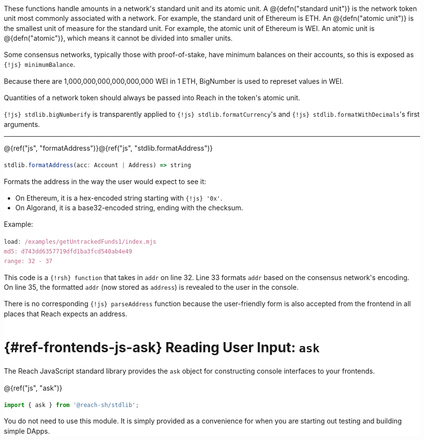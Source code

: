 These functions handle amounts in a network's standard unit and its atomic unit.
A @{defn("standard unit")} is the network token unit most commonly associated with a network.
For example, the standard unit of Ethereum is ETH.
An @{defn("atomic unit")} is the smallest unit of measure for the standard unit.
For example, the atomic unit of Ethereum is WEI.
An atomic unit is @{defn("atomic")}, which means it cannot be divided into smaller units.

Some consensus networks, typically those with proof-of-stake, have minimum balances on their accounts, so this is exposed as `{!js} minimumBalance`.

Because there are 1,000,000,000,000,000,000 WEI in 1 ETH,
BigNumber is used to represet values in WEI.

Quantities of a network token should always be passed into Reach
in the token's atomic unit.

`{!js} stdlib.bigNumberify` is transparently applied to `{!js} stdlib.formatCurrency`'s and `{!js} stdlib.formatWithDecimals`'s first arguments.

---
@{ref("js", "formatAddress")}@{ref("js", "stdlib.formatAddress")}
```js
stdlib.formatAddress(acc: Account | Address) => string
```

Formats the address in the way the user would expect to see it:

+ On Ethereum, it is a hex-encoded string starting with `{!js} '0x'`.
+ On Algorand, it is a base32-encoded string, ending with the checksum.

Example:

```js
load: /examples/getUntrackedFunds1/index.mjs
md5: d743dd6357719dfd1ba3fcd540ab4e49
range: 32 - 37
```

This code is a `{!rsh} function` that takes in `addr` on line 32.
Line 33 formats `addr` based on the consensus network's encoding.
On line 35, the formatted `addr` (now stored as `address`) is revealed to the user in the console.

There is no corresponding `{!js} parseAddress` function because
the user-friendly form is also accepted from the frontend
in all places that Reach expects an address.

# {#ref-frontends-js-ask} Reading User Input: `ask`

The Reach JavaScript standard library provides the `ask` object for constructing console interfaces to your frontends.

@{ref("js", "ask")}
```js
import { ask } from '@reach-sh/stdlib';
```

You do not need to use this module.
It is simply provided as a convenience for when you are starting out testing and building simple DApps.
